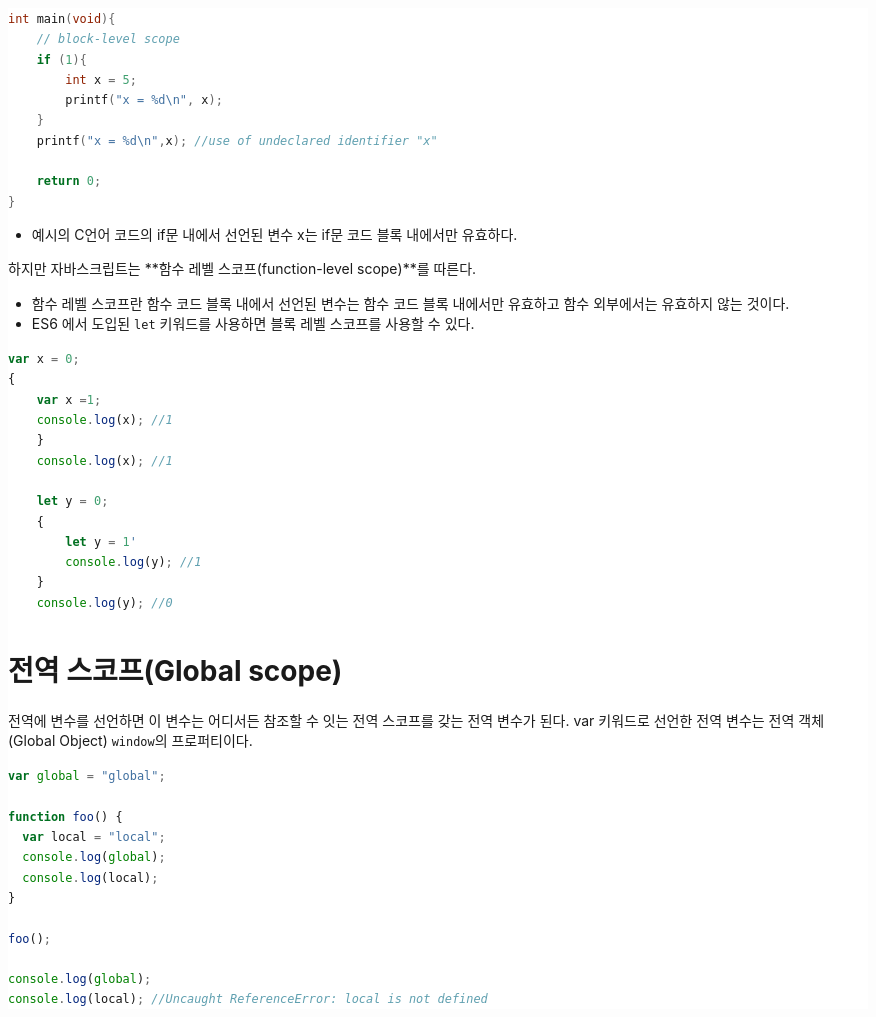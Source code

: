 ```c
int main(void){
    // block-level scope
    if (1){
        int x = 5;
        printf("x = %d\n", x);
    }
    printf("x = %d\n",x); //use of undeclared identifier "x"

    return 0;
}
```

- 예시의 C언어 코드의 if문 내에서 선언된 변수 x는 if문 코드 블록 내에서만 유효하다.

하지만 자바스크립트는 **함수 레벨 스코프(function-level scope)**를 따른다.

- 함수 레벨 스코프란 함수 코드 블록 내에서 선언된 변수는 함수 코드 블록 내에서만 유효하고 함수 외부에서는 유효하지 않는 것이다.
- ES6 에서 도입된 `let` 키워드를 사용하면 블록 레벨 스코프를 사용할 수 있다.

```javascript
var x = 0;
{
    var x =1;
    console.log(x); //1
    }
    console.log(x); //1

    let y = 0;
    {
        let y = 1'
        console.log(y); //1
    }
    console.log(y); //0
```

# 전역 스코프(Global scope)

전역에 변수를 선언하면 이 변수는 어디서든 참조할 수 잇는 전역 스코프를 갖는 전역 변수가 된다.
var 키워드로 선언한 전역 변수는 전역 객체(Global Object) `window`의 프로퍼티이다.

```javascript
var global = "global";

function foo() {
  var local = "local";
  console.log(global);
  console.log(local);
}

foo();

console.log(global);
console.log(local); //Uncaught ReferenceError: local is not defined
```
